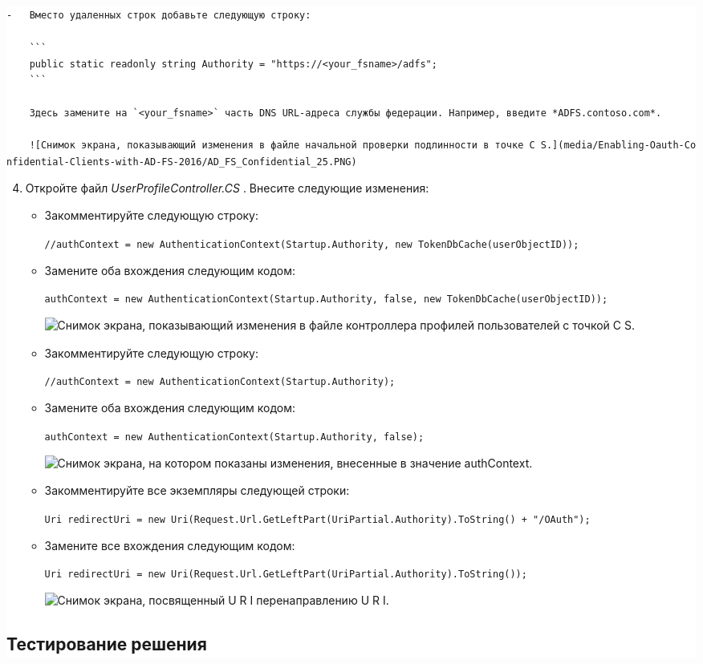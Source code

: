     -   Вместо удаленных строк добавьте следующую строку:

        ```
        public static readonly string Authority = "https://<your_fsname>/adfs";
        ```

        Здесь замените на `<your_fsname>` часть DNS URL-адреса службы федерации. Например, введите *ADFS.contoso.com*.

        ![Снимок экрана, показывающий изменения в файле начальной проверки подлинности в точке C S.](media/Enabling-Oauth-Confidential-Clients-with-AD-FS-2016/AD_FS_Confidential_25.PNG)

4.  Откройте файл *UserProfileController.CS* . Внесите следующие изменения:

    -   Закомментируйте следующую строку:

        ```
        //authContext = new AuthenticationContext(Startup.Authority, new TokenDbCache(userObjectID));
        ```

    -   Замените оба вхождения следующим кодом:

        ```
        authContext = new AuthenticationContext(Startup.Authority, false, new TokenDbCache(userObjectID));
        ```

        ![Снимок экрана, показывающий изменения в файле контроллера профилей пользователей с точкой C S.](media/Enabling-Oauth-Confidential-Clients-with-AD-FS-2016/AD_FS_Confidential_27.PNG)

    -   Закомментируйте следующую строку:

        ```
        //authContext = new AuthenticationContext(Startup.Authority);
        ```

    -   Замените оба вхождения следующим кодом:

        ```
        authContext = new AuthenticationContext(Startup.Authority, false);
        ```

        ![Снимок экрана, на котором показаны изменения, внесенные в значение authContext.](media/Enabling-Oauth-Confidential-Clients-with-AD-FS-2016/AD_FS_Confidential_28.PNG)

    -   Закомментируйте все экземпляры следующей строки:

        ```
        Uri redirectUri = new Uri(Request.Url.GetLeftPart(UriPartial.Authority).ToString() + "/OAuth");
        ```

    -   Замените все вхождения следующим кодом:

        ```
        Uri redirectUri = new Uri(Request.Url.GetLeftPart(UriPartial.Authority).ToString());
        ```

        ![Снимок экрана, посвященный U R I перенаправлению U R I.](media/Enabling-Oauth-Confidential-Clients-with-AD-FS-2016/AD_FS_Confidential_34.PNG)

## <a name="test-the-solution"></a>Тестирование решения
